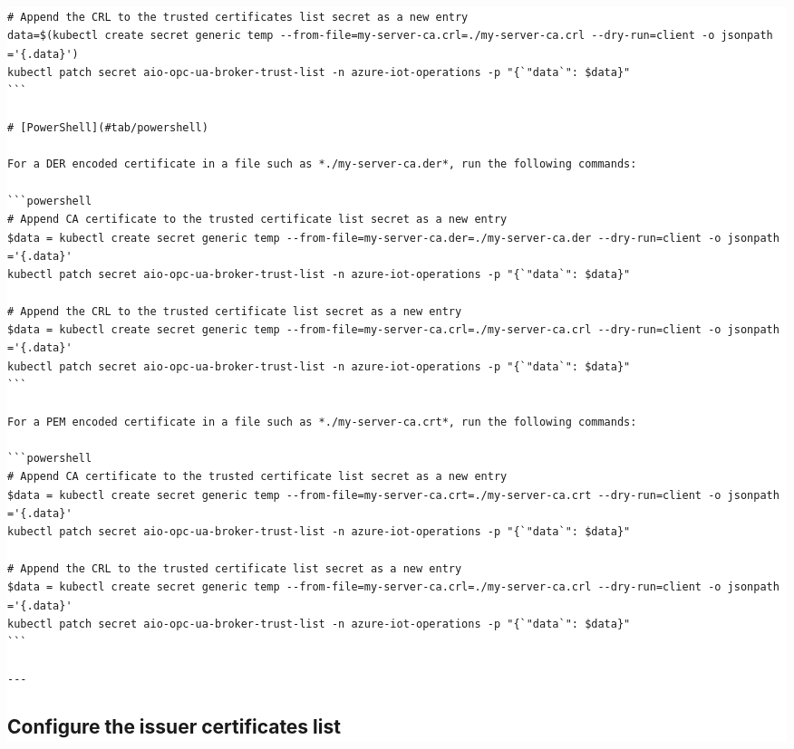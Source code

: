     # Append the CRL to the trusted certificates list secret as a new entry
    data=$(kubectl create secret generic temp --from-file=my-server-ca.crl=./my-server-ca.crl --dry-run=client -o jsonpath='{.data}')
    kubectl patch secret aio-opc-ua-broker-trust-list -n azure-iot-operations -p "{`"data`": $data}"
    ```

    # [PowerShell](#tab/powershell)

    For a DER encoded certificate in a file such as *./my-server-ca.der*, run the following commands:

    ```powershell
    # Append CA certificate to the trusted certificate list secret as a new entry
    $data = kubectl create secret generic temp --from-file=my-server-ca.der=./my-server-ca.der --dry-run=client -o jsonpath='{.data}'
    kubectl patch secret aio-opc-ua-broker-trust-list -n azure-iot-operations -p "{`"data`": $data}"

    # Append the CRL to the trusted certificate list secret as a new entry
    $data = kubectl create secret generic temp --from-file=my-server-ca.crl=./my-server-ca.crl --dry-run=client -o jsonpath='{.data}'
    kubectl patch secret aio-opc-ua-broker-trust-list -n azure-iot-operations -p "{`"data`": $data}"
    ```

    For a PEM encoded certificate in a file such as *./my-server-ca.crt*, run the following commands:

    ```powershell
    # Append CA certificate to the trusted certificate list secret as a new entry
    $data = kubectl create secret generic temp --from-file=my-server-ca.crt=./my-server-ca.crt --dry-run=client -o jsonpath='{.data}'
    kubectl patch secret aio-opc-ua-broker-trust-list -n azure-iot-operations -p "{`"data`": $data}"

    # Append the CRL to the trusted certificate list secret as a new entry
    $data = kubectl create secret generic temp --from-file=my-server-ca.crl=./my-server-ca.crl --dry-run=client -o jsonpath='{.data}'
    kubectl patch secret aio-opc-ua-broker-trust-list -n azure-iot-operations -p "{`"data`": $data}"
    ```

    ---

## Configure the issuer certificates list
